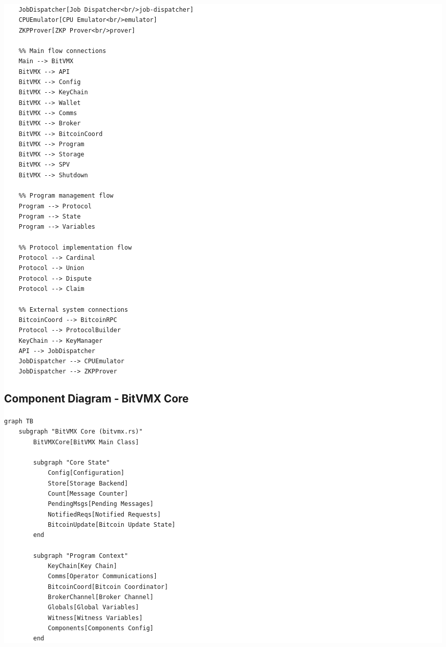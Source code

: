 ```mermaid
    JobDispatcher[Job Dispatcher<br/>job-dispatcher]
    CPUEmulator[CPU Emulator<br/>emulator]
    ZKPProver[ZKP Prover<br/>prover]
    
    %% Main flow connections
    Main --> BitVMX
    BitVMX --> API
    BitVMX --> Config
    BitVMX --> KeyChain
    BitVMX --> Wallet
    BitVMX --> Comms
    BitVMX --> Broker
    BitVMX --> BitcoinCoord
    BitVMX --> Program
    BitVMX --> Storage
    BitVMX --> SPV
    BitVMX --> Shutdown
    
    %% Program management flow
    Program --> Protocol
    Program --> State
    Program --> Variables
    
    %% Protocol implementation flow
    Protocol --> Cardinal
    Protocol --> Union
    Protocol --> Dispute
    Protocol --> Claim
    
    %% External system connections
    BitcoinCoord --> BitcoinRPC
    Protocol --> ProtocolBuilder
    KeyChain --> KeyManager
    API --> JobDispatcher
    JobDispatcher --> CPUEmulator
    JobDispatcher --> ZKPProver
```

## Component Diagram - BitVMX Core

```mermaid
graph TB
    subgraph "BitVMX Core (bitvmx.rs)"
        BitVMXCore[BitVMX Main Class]
        
        subgraph "Core State"
            Config[Configuration]
            Store[Storage Backend]
            Count[Message Counter]
            PendingMsgs[Pending Messages]
            NotifiedReqs[Notified Requests]
            BitcoinUpdate[Bitcoin Update State]
        end
        
        subgraph "Program Context"
            KeyChain[Key Chain]
            Comms[Operator Communications]
            BitcoinCoord[Bitcoin Coordinator]
            BrokerChannel[Broker Channel]
            Globals[Global Variables]
            Witness[Witness Variables]
            Components[Components Config]
        end
```